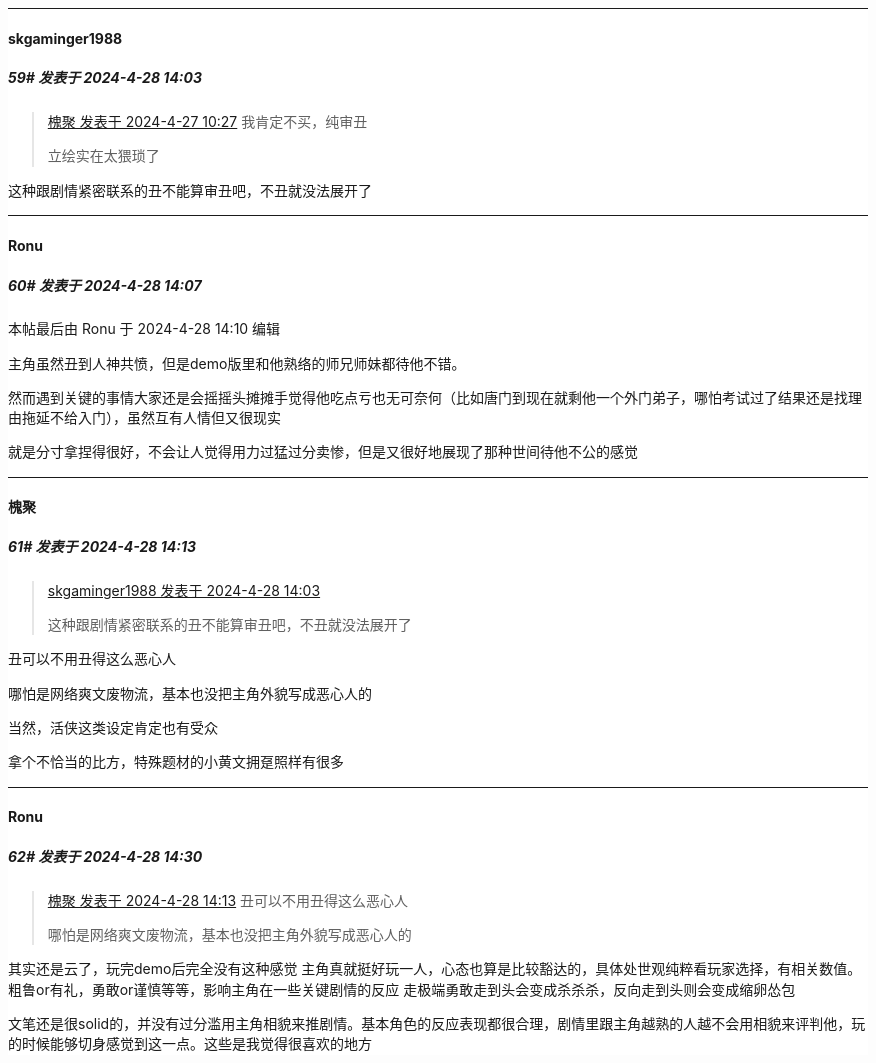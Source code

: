 *****

####  skgaminger1988  
##### 59#       发表于 2024-4-28 14:03

<blockquote><a href="httphttps://bbs.saraba1st.com/2b/forum.php?mod=redirect&amp;goto=findpost&amp;pid=64735069&amp;ptid=2181530" target="_blank">槐聚 发表于 2024-4-27 10:27</a>
我肯定不买，纯审丑

立绘实在太猥琐了</blockquote>
这种跟剧情紧密联系的丑不能算审丑吧，不丑就没法展开了

*****

####  Ronu  
##### 60#       发表于 2024-4-28 14:07

 本帖最后由 Ronu 于 2024-4-28 14:10 编辑 

主角虽然丑到人神共愤，但是demo版里和他熟络的师兄师妹都待他不错。

然而遇到关键的事情大家还是会摇摇头摊摊手觉得他吃点亏也无可奈何（比如唐门到现在就剩他一个外门弟子，哪怕考试过了结果还是找理由拖延不给入门），虽然互有人情但又很现实

就是分寸拿捏得很好，不会让人觉得用力过猛过分卖惨，但是又很好地展现了那种世间待他不公的感觉

*****

####  槐聚  
##### 61#       发表于 2024-4-28 14:13

<blockquote><a href="httphttps://bbs.saraba1st.com/2b/forum.php?mod=redirect&amp;goto=findpost&amp;pid=64749342&amp;ptid=2181530" target="_blank">skgaminger1988 发表于 2024-4-28 14:03</a>

这种跟剧情紧密联系的丑不能算审丑吧，不丑就没法展开了</blockquote>
丑可以不用丑得这么恶心人

哪怕是网络爽文废物流，基本也没把主角外貌写成恶心人的

当然，活侠这类设定肯定也有受众

拿个不恰当的比方，特殊题材的小黄文拥趸照样有很多

*****

####  Ronu  
##### 62#       发表于 2024-4-28 14:30

<blockquote><a href="httphttps://bbs.saraba1st.com/2b/forum.php?mod=redirect&amp;goto=findpost&amp;pid=64749441&amp;ptid=2181530" target="_blank">槐聚 发表于 2024-4-28 14:13</a>
丑可以不用丑得这么恶心人

哪怕是网络爽文废物流，基本也没把主角外貌写成恶心人的</blockquote>
其实还是云了，玩完demo后完全没有这种感觉
主角真就挺好玩一人，心态也算是比较豁达的，具体处世观纯粹看玩家选择，有相关数值。粗鲁or有礼，勇敢or谨慎等等，影响主角在一些关键剧情的反应
走极端勇敢走到头会变成杀杀杀，反向走到头则会变成缩卵怂包

文笔还是很solid的，并没有过分滥用主角相貌来推剧情。基本角色的反应表现都很合理，剧情里跟主角越熟的人越不会用相貌来评判他，玩的时候能够切身感觉到这一点。这些是我觉得很喜欢的地方
